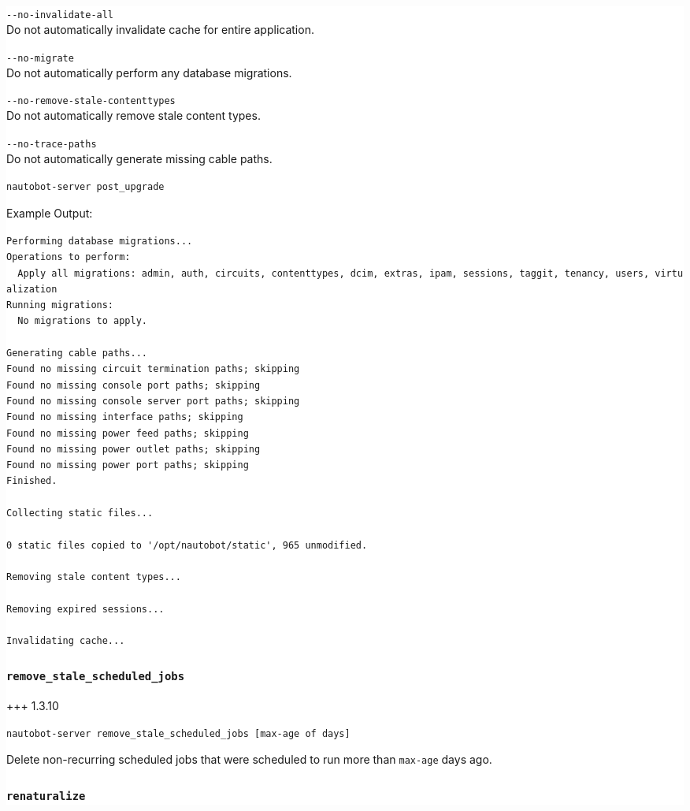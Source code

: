 `--no-invalidate-all`  
Do not automatically invalidate cache for entire application.

`--no-migrate`  
Do not automatically perform any database migrations.

`--no-remove-stale-contenttypes`  
Do not automatically remove stale content types.

`--no-trace-paths`  
Do not automatically generate missing cable paths.

```no-highlight
nautobot-server post_upgrade
```

Example Output:

```no-highlight
Performing database migrations...
Operations to perform:
  Apply all migrations: admin, auth, circuits, contenttypes, dcim, extras, ipam, sessions, taggit, tenancy, users, virtualization
Running migrations:
  No migrations to apply.

Generating cable paths...
Found no missing circuit termination paths; skipping
Found no missing console port paths; skipping
Found no missing console server port paths; skipping
Found no missing interface paths; skipping
Found no missing power feed paths; skipping
Found no missing power outlet paths; skipping
Found no missing power port paths; skipping
Finished.

Collecting static files...

0 static files copied to '/opt/nautobot/static', 965 unmodified.

Removing stale content types...

Removing expired sessions...

Invalidating cache...
```

### `remove_stale_scheduled_jobs`

+++ 1.3.10

`nautobot-server remove_stale_scheduled_jobs [max-age of days]`

Delete non-recurring scheduled jobs that were scheduled to run more than `max-age` days ago.

### `renaturalize`
